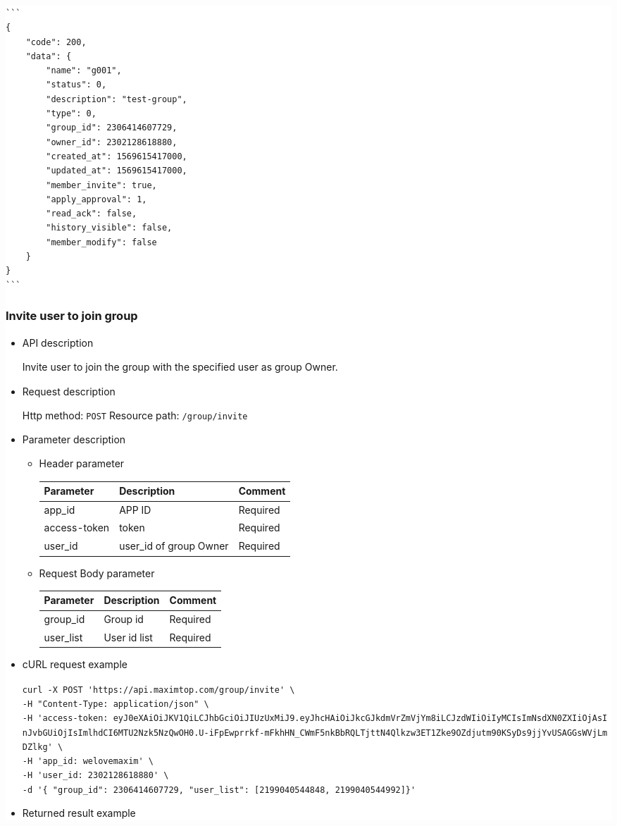     ```
    {
    	"code": 200,
    	"data": {
    		"name": "g001",
    		"status": 0,
    		"description": "test-group",
    		"type": 0,
    		"group_id": 2306414607729,
    		"owner_id": 2302128618880,
    		"created_at": 1569615417000,
    		"updated_at": 1569615417000,
    		"member_invite": true,
    		"apply_approval": 1,
    		"read_ack": false,
    		"history_visible": false,
    		"member_modify": false
    	}
    }
    ```

### Invite user to join group

*   API description

    Invite user to join the group with the specified user as group Owner.
*   Request description

    Http method: `POST` Resource path: `/group/invite`
* Parameter description
  *   Header parameter

      | Parameter           | Description         | Comment |
      | ------------ | ---------- | -- |
      | app\_id      | APP ID     | Required |
      | access-token | token      | Required |
      | user\_id     | user\_id of group Owner | Required |
  *   Request Body parameter

      | Parameter         | Description     | Comment |
      | ---------- | ------ | -- |
      | group\_id  | Group id    | Required |
      | user\_list | User id list | Required |
*   cURL request example

    ```
    curl -X POST 'https://api.maximtop.com/group/invite' \
    -H "Content-Type: application/json" \
    -H 'access-token: eyJ0eXAiOiJKV1QiLCJhbGciOiJIUzUxMiJ9.eyJhcHAiOiJkcGJkdmVrZmVjYm8iLCJzdWIiOiIyMCIsImNsdXN0ZXIiOjAsInJvbGUiOjIsImlhdCI6MTU2Nzk5NzQwOH0.U-iFpEwprrkf-mFkhHN_CWmF5nkBbRQLTjttN4Qlkzw3ET1Zke9OZdjutm90KSyDs9jjYvUSAGGsWVjLmDZlkg' \
    -H 'app_id: welovemaxim' \
    -H 'user_id: 2302128618880' \
    -d '{ "group_id": 2306414607729, "user_list": [2199040544848, 2199040544992]}'
    ```
*   Returned result example
